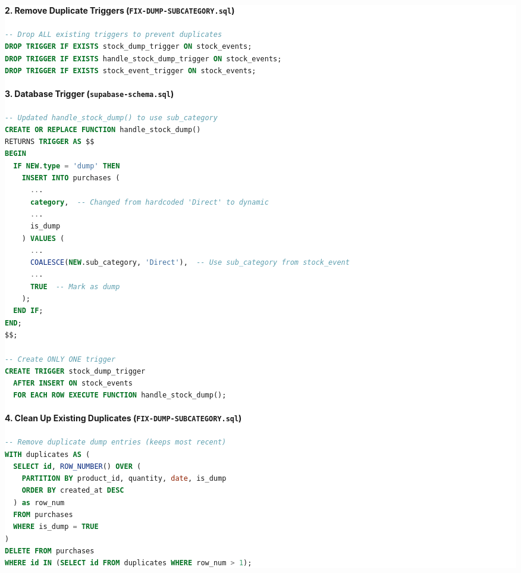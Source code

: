 #### 2. Remove Duplicate Triggers (`FIX-DUMP-SUBCATEGORY.sql`)
```sql
-- Drop ALL existing triggers to prevent duplicates
DROP TRIGGER IF EXISTS stock_dump_trigger ON stock_events;
DROP TRIGGER IF EXISTS handle_stock_dump_trigger ON stock_events;
DROP TRIGGER IF EXISTS stock_event_trigger ON stock_events;
```

#### 3. Database Trigger (`supabase-schema.sql`)
```sql
-- Updated handle_stock_dump() to use sub_category
CREATE OR REPLACE FUNCTION handle_stock_dump()
RETURNS TRIGGER AS $$
BEGIN
  IF NEW.type = 'dump' THEN
    INSERT INTO purchases (
      ...
      category,  -- Changed from hardcoded 'Direct' to dynamic
      ...
      is_dump
    ) VALUES (
      ...
      COALESCE(NEW.sub_category, 'Direct'),  -- Use sub_category from stock_event
      ...
      TRUE  -- Mark as dump
    );
  END IF;
END;
$$;

-- Create ONLY ONE trigger
CREATE TRIGGER stock_dump_trigger
  AFTER INSERT ON stock_events
  FOR EACH ROW EXECUTE FUNCTION handle_stock_dump();
```

#### 4. Clean Up Existing Duplicates (`FIX-DUMP-SUBCATEGORY.sql`)
```sql
-- Remove duplicate dump entries (keeps most recent)
WITH duplicates AS (
  SELECT id, ROW_NUMBER() OVER (
    PARTITION BY product_id, quantity, date, is_dump
    ORDER BY created_at DESC
  ) as row_num
  FROM purchases
  WHERE is_dump = TRUE
)
DELETE FROM purchases
WHERE id IN (SELECT id FROM duplicates WHERE row_num > 1);
```
